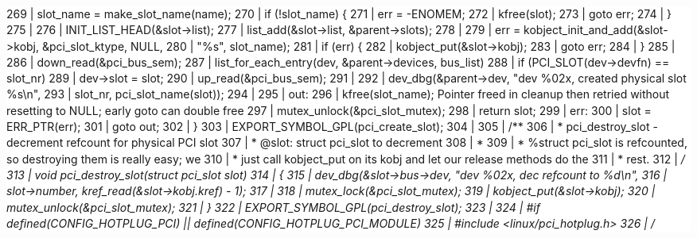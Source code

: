 269   | 	slot_name = make_slot_name(name);
270   |  if (!slot_name) {
271   | 		err = -ENOMEM;
272   | 		kfree(slot);
273   |  goto err;
274   | 	}
275   |
276   | 	INIT_LIST_HEAD(&slot->list);
277   | 	list_add(&slot->list, &parent->slots);
278   |
279   | 	err = kobject_init_and_add(&slot->kobj, &pci_slot_ktype, NULL,
280   |  "%s", slot_name);
281   |  if (err) {
282   | 		kobject_put(&slot->kobj);
283   |  goto err;
284   | 	}
285   |
286   | 	down_read(&pci_bus_sem);
287   |  list_for_each_entry(dev, &parent->devices, bus_list)
288   |  if (PCI_SLOT(dev->devfn) == slot_nr)
289   | 			dev->slot = slot;
290   | 	up_read(&pci_bus_sem);
291   |
292   |  dev_dbg(&parent->dev, "dev %02x, created physical slot %s\n",
293   |  slot_nr, pci_slot_name(slot));
294   |
295   | out:
296   |  kfree(slot_name);
    Pointer freed in cleanup then retried without resetting to NULL; early goto can double free
297   | 	mutex_unlock(&pci_slot_mutex);
298   |  return slot;
299   | err:
300   | 	slot = ERR_PTR(err);
301   |  goto out;
302   | }
303   | EXPORT_SYMBOL_GPL(pci_create_slot);
304   |
305   | /**
306   |  * pci_destroy_slot - decrement refcount for physical PCI slot
307   |  * @slot: struct pci_slot to decrement
308   |  *
309   |  * %struct pci_slot is refcounted, so destroying them is really easy; we
310   |  * just call kobject_put on its kobj and let our release methods do the
311   |  * rest.
312   |  */
313   | void pci_destroy_slot(struct pci_slot *slot)
314   | {
315   |  dev_dbg(&slot->bus->dev, "dev %02x, dec refcount to %d\n",
316   |  slot->number, kref_read(&slot->kobj.kref) - 1);
317   |
318   |  mutex_lock(&pci_slot_mutex);
319   | 	kobject_put(&slot->kobj);
320   | 	mutex_unlock(&pci_slot_mutex);
321   | }
322   | EXPORT_SYMBOL_GPL(pci_destroy_slot);
323   |
324   | #if defined(CONFIG_HOTPLUG_PCI) || defined(CONFIG_HOTPLUG_PCI_MODULE)
325   | #include <linux/pci_hotplug.h>
326   | /**
